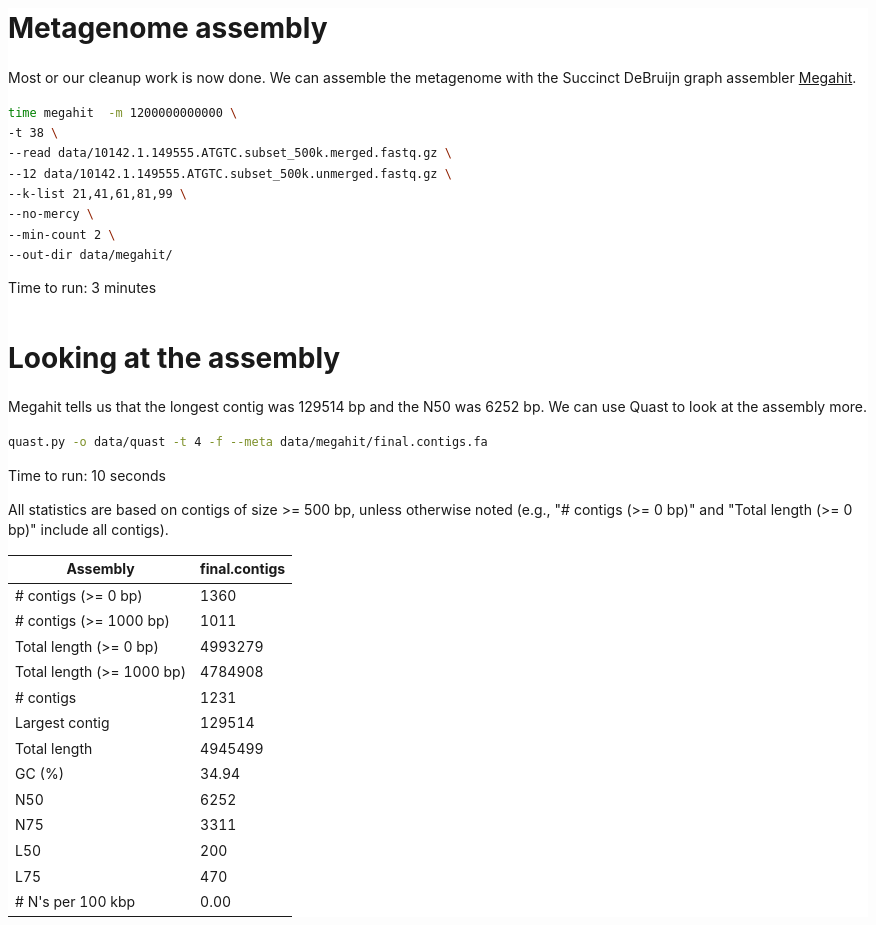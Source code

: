 
# Metagenome assembly

Most or our cleanup work is now done. We can assemble the metagenome with the Succinct DeBruijn graph assembler [Megahit](https://doi.org/10.1093/bioinformatics/btv033).

```bash
time megahit  -m 1200000000000 \
-t 38 \
--read data/10142.1.149555.ATGTC.subset_500k.merged.fastq.gz \
--12 data/10142.1.149555.ATGTC.subset_500k.unmerged.fastq.gz \
--k-list 21,41,61,81,99 \
--no-mercy \
--min-count 2 \
--out-dir data/megahit/
```
Time to run: 3 minutes

# Looking at the assembly

Megahit tells us that the longest contig was 129514 bp and the N50 was 6252 bp. We can use Quast to look at the assembly more.

```bash
quast.py -o data/quast -t 4 -f --meta data/megahit/final.contigs.fa
```
Time to run: 10 seconds

All statistics are based on contigs of size >= 500 bp, unless otherwise noted (e.g., "# contigs (>= 0 bp)" and "Total length (>= 0 bp)" include all contigs).



Assembly |final.contigs
---------|-----------------------------
\# contigs (>= 0 bp)      |1360
\# contigs (>= 1000 bp)   |1011
Total length (>= 0 bp)   |4993279
Total length (>= 1000 bp)|4784908
\# contigs                |1231
Largest contig           |129514
Total length             |4945499
GC (%)                   |34.94
N50                      |6252
N75                      |3311
L50                      |200
L75                      |470
\# N's per 100 kbp         |0.00
